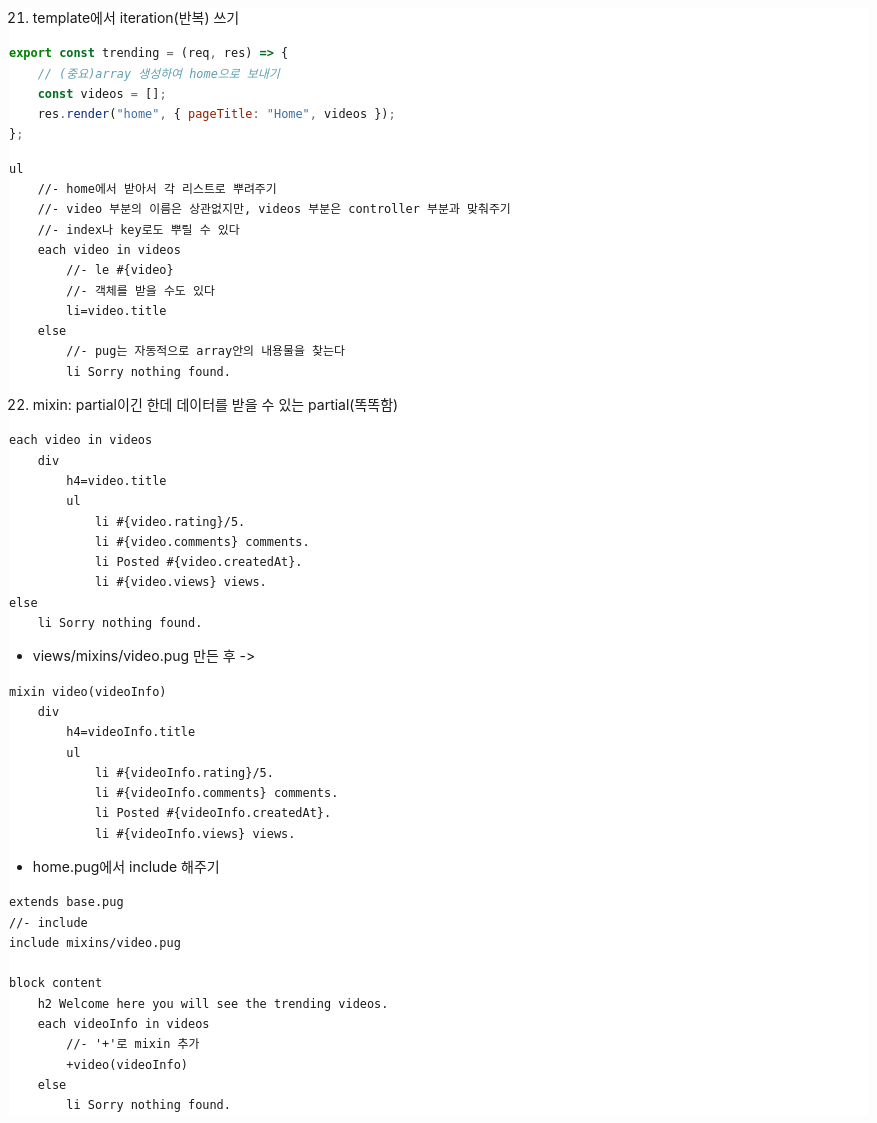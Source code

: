 21. template에서 iteration(반복) 쓰기

```javascript
export const trending = (req, res) => {
    // (중요)array 생성하여 home으로 보내기
    const videos = [];
    res.render("home", { pageTitle: "Home", videos });
};
```

```pug
ul
    //- home에서 받아서 각 리스트로 뿌려주기
    //- video 부분의 이름은 상관없지만, videos 부분은 controller 부분과 맞춰주기
    //- index나 key로도 뿌릴 수 있다
    each video in videos
        //- le #{video}
        //- 객체를 받을 수도 있다
        li=video.title
    else
        //- pug는 자동적으로 array안의 내용물을 찾는다
        li Sorry nothing found.
```

22. mixin: partial이긴 한데 데이터를 받을 수 있는 partial(똑똑함)

```pug
each video in videos
    div
        h4=video.title
        ul
            li #{video.rating}/5.
            li #{video.comments} comments.
            li Posted #{video.createdAt}.
            li #{video.views} views.
else
    li Sorry nothing found.
```

-   views/mixins/video.pug 만든 후 ->

```pug
mixin video(videoInfo)
    div
        h4=videoInfo.title
        ul
            li #{videoInfo.rating}/5.
            li #{videoInfo.comments} comments.
            li Posted #{videoInfo.createdAt}.
            li #{videoInfo.views} views.
```

-   home.pug에서 include 해주기

```pug
extends base.pug
//- include
include mixins/video.pug

block content
    h2 Welcome here you will see the trending videos.
    each videoInfo in videos
        //- '+'로 mixin 추가
        +video(videoInfo)
    else
        li Sorry nothing found.
```
